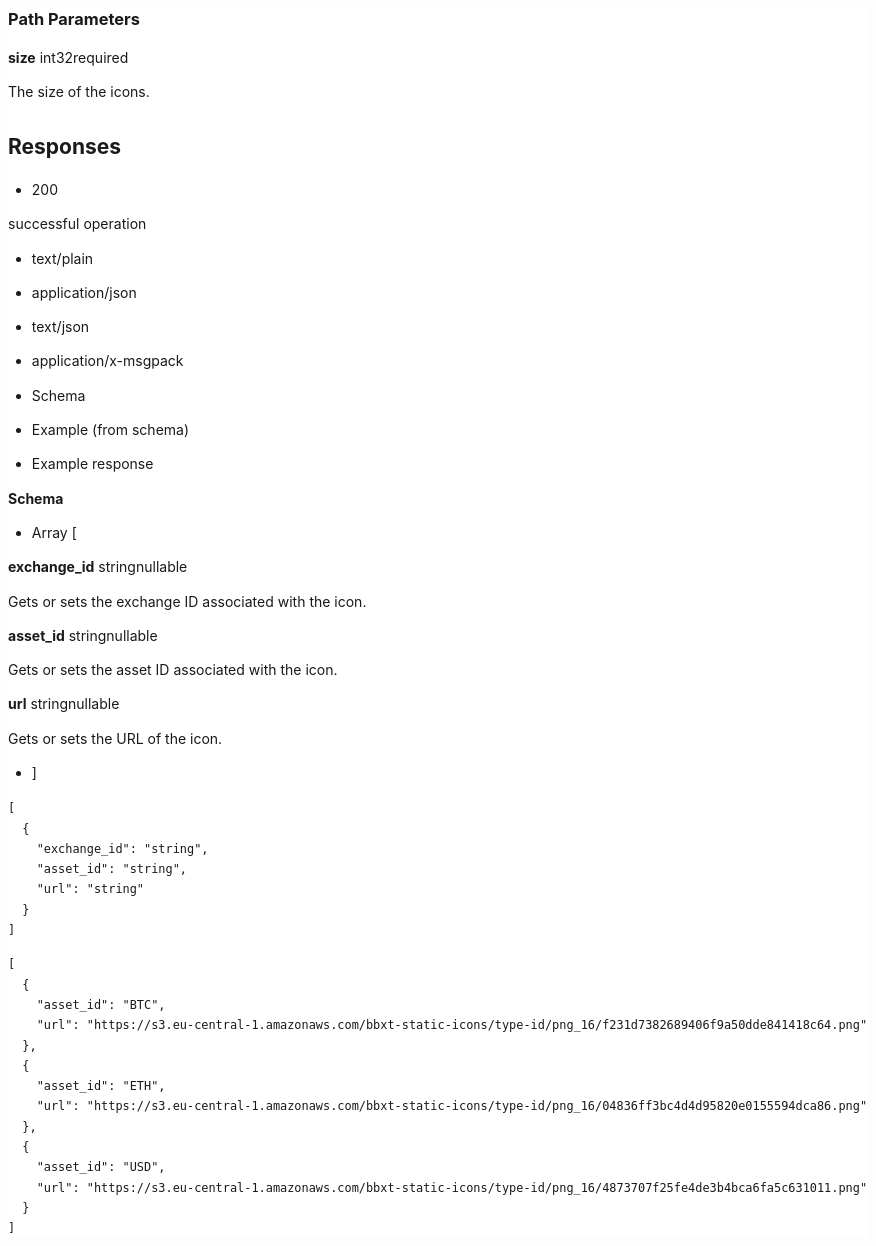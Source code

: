 ### Path Parameters

**size** int32required

The size of the icons.

Responses[​](/exchange-rates-api/rest-api-realtime/list-all-asset-icons#responses "Direct link to Responses")
-------------------------------------------------------------------------------------------------------------

* 200

successful operation

* text/plain
* application/json
* text/json
* application/x-msgpack

* Schema
* Example (from schema)
* Example response

**Schema**

* Array [

**exchange\_id** stringnullable

Gets or sets the exchange ID associated with the icon.

**asset\_id** stringnullable

Gets or sets the asset ID associated with the icon.

**url** stringnullable

Gets or sets the URL of the icon.

* ]

```
[  
  {  
    "exchange_id": "string",  
    "asset_id": "string",  
    "url": "string"  
  }  
]
```

```
[  
  {  
    "asset_id": "BTC",  
    "url": "https://s3.eu-central-1.amazonaws.com/bbxt-static-icons/type-id/png_16/f231d7382689406f9a50dde841418c64.png"  
  },  
  {  
    "asset_id": "ETH",  
    "url": "https://s3.eu-central-1.amazonaws.com/bbxt-static-icons/type-id/png_16/04836ff3bc4d4d95820e0155594dca86.png"  
  },  
  {  
    "asset_id": "USD",  
    "url": "https://s3.eu-central-1.amazonaws.com/bbxt-static-icons/type-id/png_16/4873707f25fe4de3b4bca6fa5c631011.png"  
  }  
]
```
